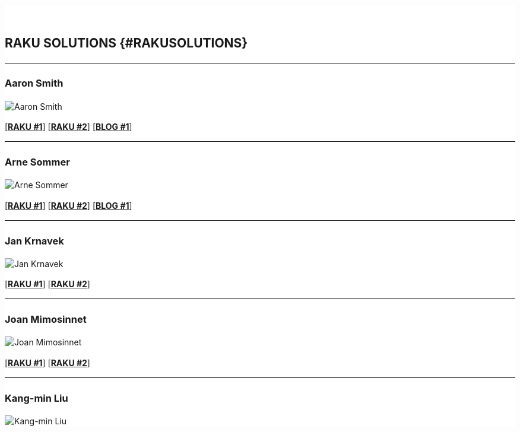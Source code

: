 <br>

## RAKU SOLUTIONS {#RAKUSOLUTIONS}
***

### Aaron Smith
![Aaron Smith](/images/team/aaron-smith.jpg)

[[**RAKU #1**](https://github.com/manwar/perlweeklychallenge-club/blob/master/challenge-094/aaronreidsmith/raku/ch-1.raku)]
[[**RAKU #2**](https://github.com/manwar/perlweeklychallenge-club/blob/master/challenge-094/aaronreidsmith/raku/ch-2.raku)]
[[**BLOG #1**](https://aaronreidsmith.github.io/blog/perl-weekly-challenge-094/)]

***

### Arne Sommer
![Arne Sommer](/images/team/arne-sommer.jpg)

[[**RAKU #1**](https://github.com/manwar/perlweeklychallenge-club/blob/master/challenge-094/arne-sommer/raku/ch-1.raku)]
[[**RAKU #2**](https://github.com/manwar/perlweeklychallenge-club/blob/master/challenge-094/arne-sommer/raku/ch-2.raku)]
[[**BLOG #1**](https://raku-musings.com/binary-linked-anagrams.html)]

***

### Jan Krnavek
![Jan Krnavek](/images/team/user.jpg)

[[**RAKU #1**](https://github.com/manwar/perlweeklychallenge-club/blob/master/challenge-094/wambash/raku/ch-1.raku)]
[[**RAKU #2**](https://github.com/manwar/perlweeklychallenge-club/blob/master/challenge-094/wambash/raku/ch-2.raku)]

***

### Joan Mimosinnet
![Joan Mimosinnet](/images/team/mimosinnet.jpg)

[[**RAKU #1**](https://github.com/manwar/perlweeklychallenge-club/blob/master/challenge-094/mimosinnet/raku/ch-1.raku)]
[[**RAKU #2**](https://github.com/manwar/perlweeklychallenge-club/blob/master/challenge-094/mimosinnet/raku/ch-2.raku)]

***

### Kang-min Liu
![Kang-min Liu](/images/team/user.jpg)
